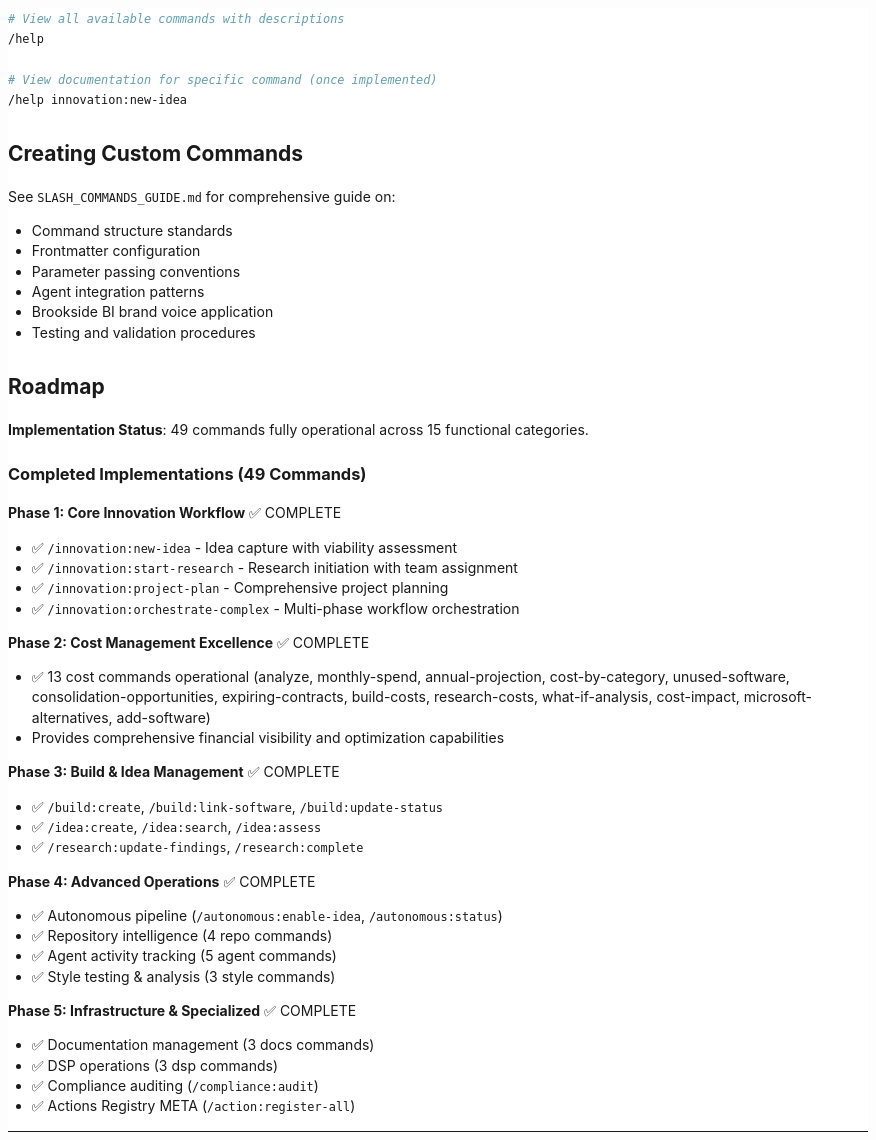 ```bash
# View all available commands with descriptions
/help

# View documentation for specific command (once implemented)
/help innovation:new-idea
```

## Creating Custom Commands

See `SLASH_COMMANDS_GUIDE.md` for comprehensive guide on:

- Command structure standards
- Frontmatter configuration
- Parameter passing conventions
- Agent integration patterns
- Brookside BI brand voice application
- Testing and validation procedures

## Roadmap

**Implementation Status**: 49 commands fully operational across 15 functional categories.

### Completed Implementations (49 Commands)

**Phase 1: Core Innovation Workflow** ✅ COMPLETE
- ✅ `/innovation:new-idea` - Idea capture with viability assessment
- ✅ `/innovation:start-research` - Research initiation with team assignment
- ✅ `/innovation:project-plan` - Comprehensive project planning
- ✅ `/innovation:orchestrate-complex` - Multi-phase workflow orchestration

**Phase 2: Cost Management Excellence** ✅ COMPLETE
- ✅ 13 cost commands operational (analyze, monthly-spend, annual-projection, cost-by-category, unused-software, consolidation-opportunities, expiring-contracts, build-costs, research-costs, what-if-analysis, cost-impact, microsoft-alternatives, add-software)
- Provides comprehensive financial visibility and optimization capabilities

**Phase 3: Build & Idea Management** ✅ COMPLETE
- ✅ `/build:create`, `/build:link-software`, `/build:update-status`
- ✅ `/idea:create`, `/idea:search`, `/idea:assess`
- ✅ `/research:update-findings`, `/research:complete`

**Phase 4: Advanced Operations** ✅ COMPLETE
- ✅ Autonomous pipeline (`/autonomous:enable-idea`, `/autonomous:status`)
- ✅ Repository intelligence (4 repo commands)
- ✅ Agent activity tracking (5 agent commands)
- ✅ Style testing & analysis (3 style commands)

**Phase 5: Infrastructure & Specialized** ✅ COMPLETE
- ✅ Documentation management (3 docs commands)
- ✅ DSP operations (3 dsp commands)
- ✅ Compliance auditing (`/compliance:audit`)
- ✅ Actions Registry META (`/action:register-all`)

---